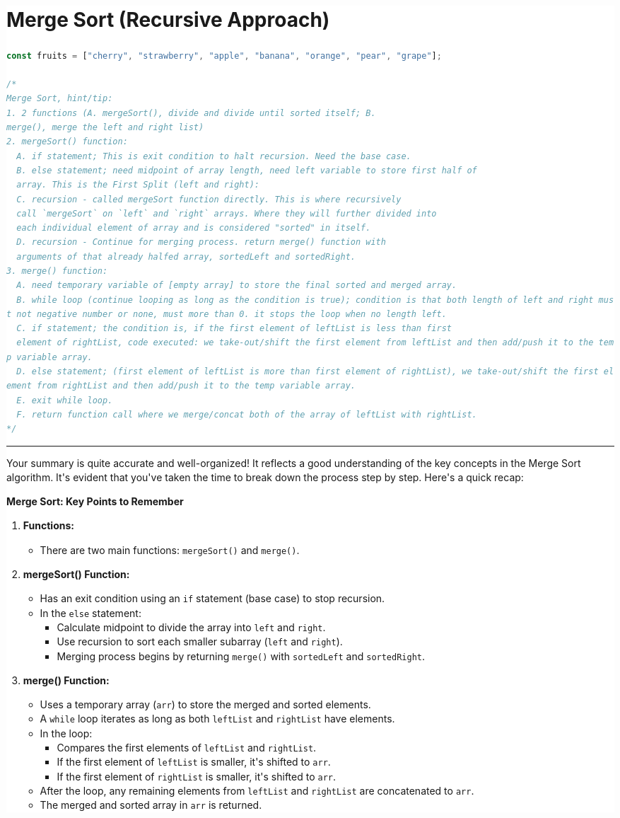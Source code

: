 # Merge Sort (Recursive Approach)

```javascript
const fruits = ["cherry", "strawberry", "apple", "banana", "orange", "pear", "grape"];

/*
Merge Sort, hint/tip:
1. 2 functions (A. mergeSort(), divide and divide until sorted itself; B.
merge(), merge the left and right list)
2. mergeSort() function:
  A. if statement; This is exit condition to halt recursion. Need the base case.
  B. else statement; need midpoint of array length, need left variable to store first half of
  array. This is the First Split (left and right):
  C. recursion - called mergeSort function directly. This is where recursively
  call `mergeSort` on `left` and `right` arrays. Where they will further divided into
  each individual element of array and is considered "sorted" in itself.
  D. recursion - Continue for merging process. return merge() function with
  arguments of that already halfed array, sortedLeft and sortedRight.
3. merge() function:
  A. need temporary variable of [empty array] to store the final sorted and merged array.
  B. while loop (continue looping as long as the condition is true); condition is that both length of left and right must not negative number or none, must more than 0. it stops the loop when no length left.
  C. if statement; the condition is, if the first element of leftList is less than first
  element of rightList, code executed: we take-out/shift the first element from leftList and then add/push it to the temp variable array.
  D. else statement; (first element of leftList is more than first element of rightList), we take-out/shift the first element from rightList and then add/push it to the temp variable array.
  E. exit while loop.
  F. return function call where we merge/concat both of the array of leftList with rightList.
*/
```

---

Your summary is quite accurate and well-organized! It reflects a good understanding of the key concepts in the Merge Sort algorithm. It's evident that you've taken the time to break down the process step by step. Here's a quick recap:

**Merge Sort: Key Points to Remember**

1. **Functions:**
   - There are two main functions: `mergeSort()` and `merge()`.
   
2. **mergeSort() Function:**
   - Has an exit condition using an `if` statement (base case) to stop recursion.
   - In the `else` statement:
     - Calculate midpoint to divide the array into `left` and `right`.
     - Use recursion to sort each smaller subarray (`left` and `right`).
     - Merging process begins by returning `merge()` with `sortedLeft` and `sortedRight`.
   
3. **merge() Function:**
   - Uses a temporary array (`arr`) to store the merged and sorted elements.
   - A `while` loop iterates as long as both `leftList` and `rightList` have elements.
   - In the loop:
     - Compares the first elements of `leftList` and `rightList`.
     - If the first element of `leftList` is smaller, it's shifted to `arr`.
     - If the first element of `rightList` is smaller, it's shifted to `arr`.
   - After the loop, any remaining elements from `leftList` and `rightList` are concatenated to `arr`.
   - The merged and sorted array in `arr` is returned.
